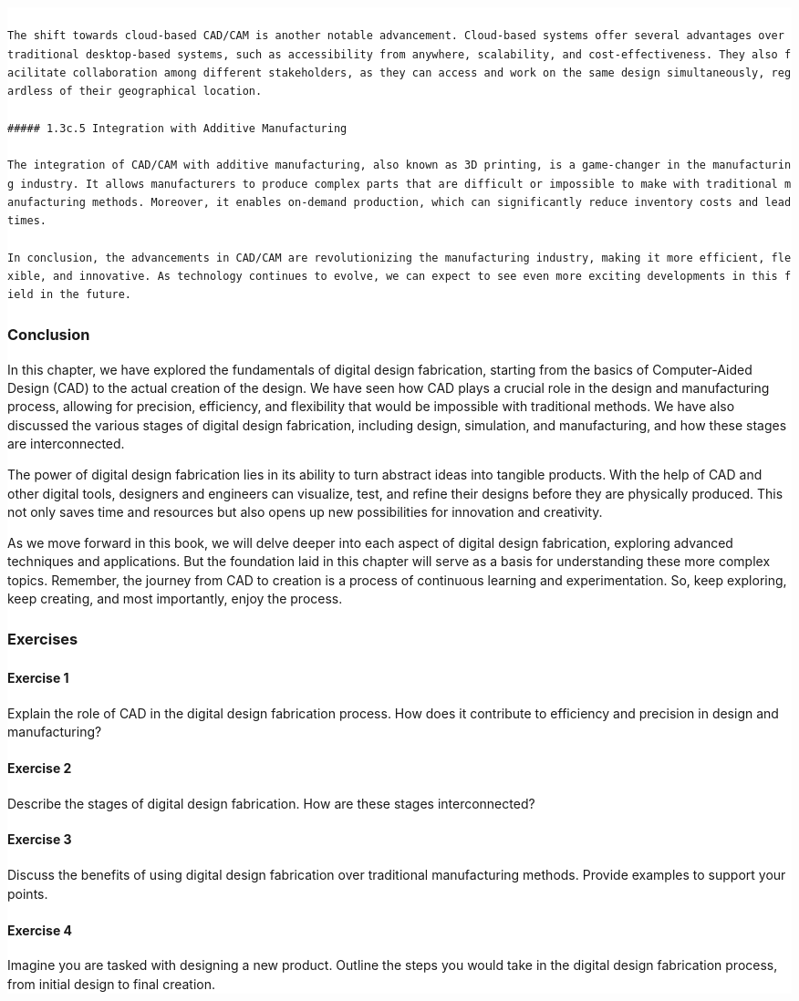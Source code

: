 ```

The shift towards cloud-based CAD/CAM is another notable advancement. Cloud-based systems offer several advantages over traditional desktop-based systems, such as accessibility from anywhere, scalability, and cost-effectiveness. They also facilitate collaboration among different stakeholders, as they can access and work on the same design simultaneously, regardless of their geographical location.

##### 1.3c.5 Integration with Additive Manufacturing

The integration of CAD/CAM with additive manufacturing, also known as 3D printing, is a game-changer in the manufacturing industry. It allows manufacturers to produce complex parts that are difficult or impossible to make with traditional manufacturing methods. Moreover, it enables on-demand production, which can significantly reduce inventory costs and lead times.

In conclusion, the advancements in CAD/CAM are revolutionizing the manufacturing industry, making it more efficient, flexible, and innovative. As technology continues to evolve, we can expect to see even more exciting developments in this field in the future.
```

### Conclusion

In this chapter, we have explored the fundamentals of digital design fabrication, starting from the basics of Computer-Aided Design (CAD) to the actual creation of the design. We have seen how CAD plays a crucial role in the design and manufacturing process, allowing for precision, efficiency, and flexibility that would be impossible with traditional methods. We have also discussed the various stages of digital design fabrication, including design, simulation, and manufacturing, and how these stages are interconnected.

The power of digital design fabrication lies in its ability to turn abstract ideas into tangible products. With the help of CAD and other digital tools, designers and engineers can visualize, test, and refine their designs before they are physically produced. This not only saves time and resources but also opens up new possibilities for innovation and creativity.

As we move forward in this book, we will delve deeper into each aspect of digital design fabrication, exploring advanced techniques and applications. But the foundation laid in this chapter will serve as a basis for understanding these more complex topics. Remember, the journey from CAD to creation is a process of continuous learning and experimentation. So, keep exploring, keep creating, and most importantly, enjoy the process.

### Exercises

#### Exercise 1
Explain the role of CAD in the digital design fabrication process. How does it contribute to efficiency and precision in design and manufacturing?

#### Exercise 2
Describe the stages of digital design fabrication. How are these stages interconnected?

#### Exercise 3
Discuss the benefits of using digital design fabrication over traditional manufacturing methods. Provide examples to support your points.

#### Exercise 4
Imagine you are tasked with designing a new product. Outline the steps you would take in the digital design fabrication process, from initial design to final creation.
